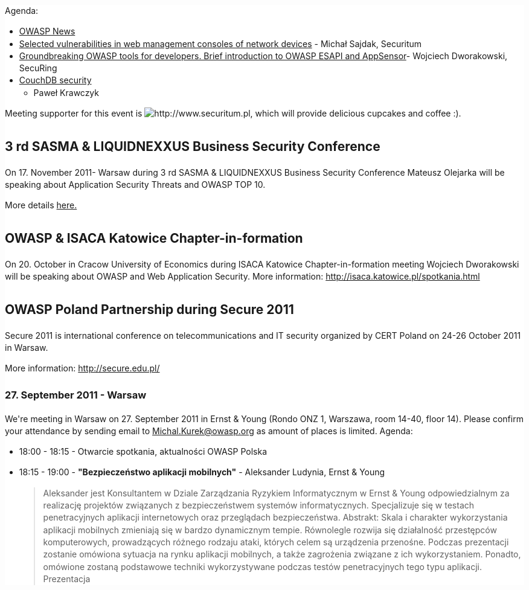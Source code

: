 Agenda:

  - [OWASP News](Media:OWASP_News_20111123.pdf "wikilink")
  - [Selected vulnerabilities in web management consoles of network
    devices](http://www.securitum.pl/dh/owasp_krakow_112011.pdf) -
    Michał Sajdak, Securitum
  - [Groundbreaking OWASP tools for developers. Brief introduction to
    OWASP ESAPI and
    AppSensor](Media:OWASP_ESAPI_and_AppSensor_-_intro.pdf "wikilink")-
    Wojciech Dworakowski, SecuRing
  - [CouchDB security](http://prezi.com/zeuz-3td6iqe/couchdb-security/)
    - Paweł Krawczyk


Meeting supporter for this event is
![<http://www.securitum.pl>](Securitum.gif "http://www.securitum.pl"),
which will provide delicious cupcakes and coffee :).

## 3 rd SASMA & LIQUIDNEXXUS Business Security Conference

On 17. November 2011- Warsaw during 3 rd SASMA & LIQUIDNEXXUS Business
Security Conference Mateusz Olejarka will be speaking about Application
Security Threats and OWASP TOP 10.

More details
[here.](http://www.sas-ma.org/pl_3-rd-sasma-liquidnexxus-business-security-conference,263.html)

## OWASP & ISACA Katowice Chapter-in-formation

On 20. October in Cracow University of Economics during ISACA Katowice
Chapter-in-formation meeting Wojciech Dworakowski will be speaking about
OWASP and Web Application Security.
More information: <http://isaca.katowice.pl/spotkania.html>

## OWASP Poland Partnership during Secure 2011

Secure 2011 is international conference on telecommunications and IT
security organized by CERT Poland on 24-26 October 2011 in Warsaw.

More information: <http://secure.edu.pl/>

### 27\. September 2011 - Warsaw

We're meeting in Warsaw on 27. September 2011 in Ernst & Young (Rondo
ONZ 1, Warszawa, room 14-40, floor 14). Please confirm your attendance
by sending email to Michal.Kurek@owasp.org as amount of places is
limited. Agenda:

  - 18:00 - 18:15 - Otwarcie spotkania, aktualności OWASP Polska



  - 18:15 - 19:00 - **"Bezpieczeństwo aplikacji mobilnych"** -
    Aleksander Ludynia, Ernst & Young
    > Aleksander jest Konsultantem w Dziale Zarządzania Ryzykiem
    > Informatycznym w Ernst & Young odpowiedzialnym za realizację
    > projektów związanych z bezpieczeństwem systemów informatycznych.
    > Specjalizuje się w testach penetracyjnych aplikacji internetowych
    > oraz przeglądach bezpieczeństwa.
    > Abstrakt: Skala i charakter wykorzystania aplikacji mobilnych
    > zmieniają się w bardzo dynamicznym tempie. Równolegle rozwija się
    > działalność przestępców komputerowych, prowadzących różnego
    > rodzaju ataki, których celem są urządzenia przenośne. Podczas
    > prezentacji zostanie omówiona sytuacja na rynku aplikacji
    > mobilnych, a także zagrożenia związane z ich wykorzystaniem.
    > Ponadto, omówione zostaną podstawowe techniki wykorzystywane
    > podczas testów penetracyjnych tego typu aplikacji. Prezentacja